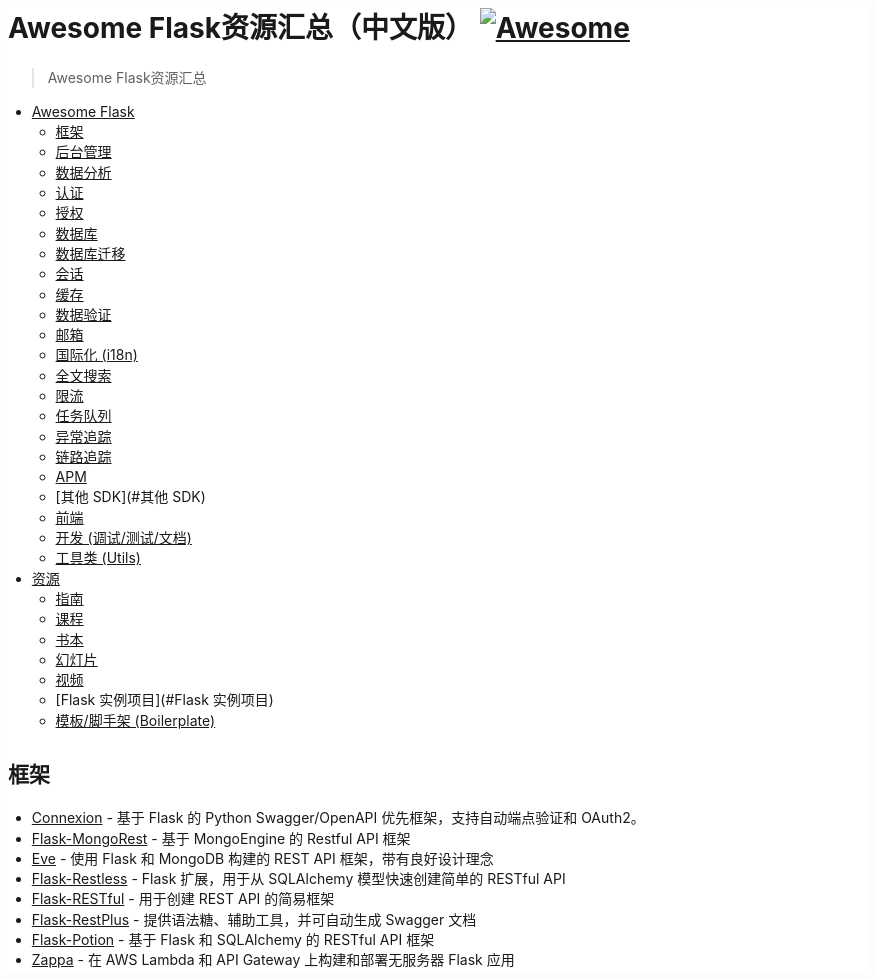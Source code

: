 # Awesome Flask资源汇总（中文版） [![Awesome](https://cdn.rawgit.com/sindresorhus/awesome/d7305f38d29fed78fa85652e3a63e154dd8e8829/media/badge.svg)](https://github.com/sindresorhus/awesome)

> Awesome Flask资源汇总
- [Awesome Flask](#awesome-flask)
  - [框架](#框架)
  - [后台管理](#后台管理)
  - [数据分析](#数据分析)
  - [认证](#认证)
  - [授权](#授权)
  - [数据库](#数据库)
  - [数据库迁移](#数据库迁移)
  - [会话](#会话)
  - [缓存](#缓存)
  - [数据验证](#数据验证)
  - [邮箱](#邮箱)
  - [国际化 (i18n)](#国际化 (i18n))
  - [全文搜索](#全文搜索)
  - [限流](#限流)
  - [任务队列](#任务队列)
  - [异常追踪](#异常追踪)
  - [链路追踪](#链路追踪)
  - [APM](#APM)
  - [其他 SDK](#其他 SDK)
  - [前端](#前端)
  - [开发 (调试/测试/文档)](#开发 (调试/测试/文档))
  - [工具类 (Utils)](#工具类 (Utils))
- [资源](#资源)
  - [指南](#指南)
  - [课程](#课程)
  - [书本](#书本)
  - [幻灯片](#幻灯片)
  - [视频](#视频)
  - [Flask 实例项目](#Flask 实例项目)
  - [模板/脚手架 (Boilerplate)](#模板/脚手架 (Boilerplate))

## 框架

- [Connexion](https://github.com/zalando/connexion) - 基于 Flask 的 Python Swagger/OpenAPI 优先框架，支持自动端点验证和 OAuth2。
- [Flask-MongoRest](https://github.com/closeio/flask-mongorest) - 基于 MongoEngine 的 Restful API 框架
- [Eve](https://github.com/pyeve/eve) - 使用 Flask 和 MongoDB 构建的 REST API 框架，带有良好设计理念
- [Flask-Restless](https://github.com/jfinkels/flask-restless) - Flask 扩展，用于从 SQLAlchemy 模型快速创建简单的 RESTful API
- [Flask-RESTful](https://github.com/flask-restful/flask-restful) - 用于创建 REST API 的简易框架
- [Flask-RestPlus](https://github.com/noirbizarre/flask-restplus) - 提供语法糖、辅助工具，并可自动生成 Swagger 文档
- [Flask-Potion](https://github.com/biosustain/potion) - 基于 Flask 和 SQLAlchemy 的 RESTful API 框架
- [Zappa](https://github.com/Miserlou/Zappa) - 在 AWS Lambda 和 API Gateway 上构建和部署无服务器 Flask 应用
